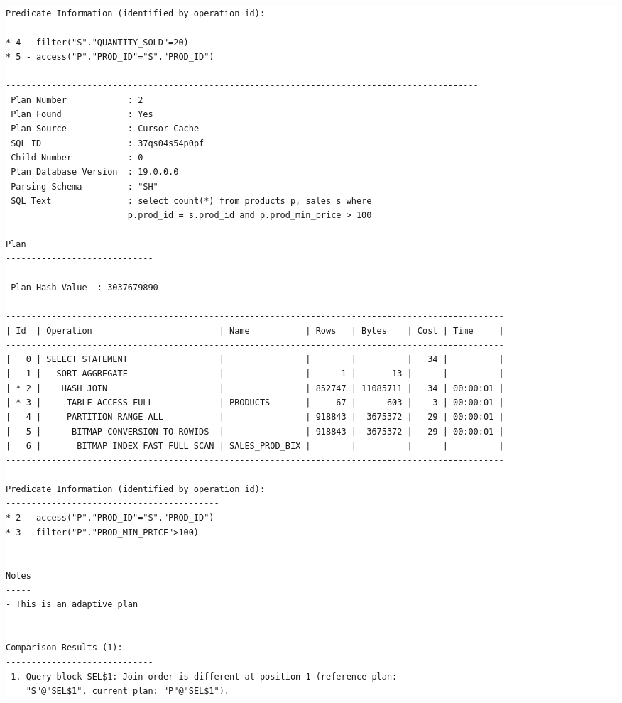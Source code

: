 	Predicate Information (identified by operation id):
	------------------------------------------
	* 4 - filter("S"."QUANTITY_SOLD"=20)
	* 5 - access("P"."PROD_ID"="S"."PROD_ID")

	---------------------------------------------------------------------------------------------
	 Plan Number            : 2
	 Plan Found             : Yes
	 Plan Source            : Cursor Cache
	 SQL ID                 : 37qs04s54p0pf
	 Child Number           : 0
	 Plan Database Version  : 19.0.0.0
	 Parsing Schema         : "SH"
	 SQL Text               : select count(*) from products p, sales s where
							p.prod_id = s.prod_id and p.prod_min_price > 100

	Plan
	-----------------------------

	 Plan Hash Value  : 3037679890

	--------------------------------------------------------------------------------------------------
	| Id  | Operation                         | Name           | Rows   | Bytes    | Cost | Time     |
	--------------------------------------------------------------------------------------------------
	|   0 | SELECT STATEMENT                  |                |        |          |   34 |          |
	|   1 |   SORT AGGREGATE                  |                |      1 |       13 |      |          |
	| * 2 |    HASH JOIN                      |                | 852747 | 11085711 |   34 | 00:00:01 |
	| * 3 |     TABLE ACCESS FULL             | PRODUCTS       |     67 |      603 |    3 | 00:00:01 |
	|   4 |     PARTITION RANGE ALL           |                | 918843 |  3675372 |   29 | 00:00:01 |
	|   5 |      BITMAP CONVERSION TO ROWIDS  |                | 918843 |  3675372 |   29 | 00:00:01 |
	|   6 |       BITMAP INDEX FAST FULL SCAN | SALES_PROD_BIX |        |          |      |          |
	--------------------------------------------------------------------------------------------------

	Predicate Information (identified by operation id):
	------------------------------------------
	* 2 - access("P"."PROD_ID"="S"."PROD_ID")
	* 3 - filter("P"."PROD_MIN_PRICE">100)


	Notes
	-----
	- This is an adaptive plan


	Comparison Results (1):
	-----------------------------
	 1. Query block SEL$1: Join order is different at position 1 (reference plan:
		"S"@"SEL$1", current plan: "P"@"SEL$1").
